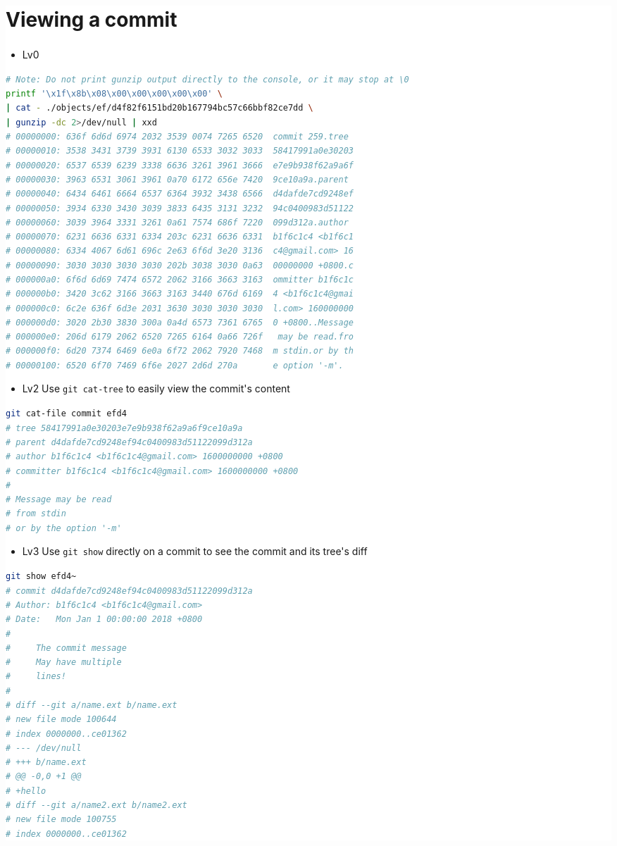 # Viewing a commit

- Lv0

```bash
# Note: Do not print gunzip output directly to the console, or it may stop at \0
printf '\x1f\x8b\x08\x00\x00\x00\x00\x00' \
| cat - ./objects/ef/d4f82f6151bd20b167794bc57c66bbf82ce7dd \
| gunzip -dc 2>/dev/null | xxd
# 00000000: 636f 6d6d 6974 2032 3539 0074 7265 6520  commit 259.tree 
# 00000010: 3538 3431 3739 3931 6130 6533 3032 3033  58417991a0e30203
# 00000020: 6537 6539 6239 3338 6636 3261 3961 3666  e7e9b938f62a9a6f
# 00000030: 3963 6531 3061 3961 0a70 6172 656e 7420  9ce10a9a.parent 
# 00000040: 6434 6461 6664 6537 6364 3932 3438 6566  d4dafde7cd9248ef
# 00000050: 3934 6330 3430 3039 3833 6435 3131 3232  94c0400983d51122
# 00000060: 3039 3964 3331 3261 0a61 7574 686f 7220  099d312a.author 
# 00000070: 6231 6636 6331 6334 203c 6231 6636 6331  b1f6c1c4 <b1f6c1
# 00000080: 6334 4067 6d61 696c 2e63 6f6d 3e20 3136  c4@gmail.com> 16
# 00000090: 3030 3030 3030 3030 202b 3038 3030 0a63  00000000 +0800.c
# 000000a0: 6f6d 6d69 7474 6572 2062 3166 3663 3163  ommitter b1f6c1c
# 000000b0: 3420 3c62 3166 3663 3163 3440 676d 6169  4 <b1f6c1c4@gmai
# 000000c0: 6c2e 636f 6d3e 2031 3630 3030 3030 3030  l.com> 160000000
# 000000d0: 3020 2b30 3830 300a 0a4d 6573 7361 6765  0 +0800..Message
# 000000e0: 206d 6179 2062 6520 7265 6164 0a66 726f   may be read.fro
# 000000f0: 6d20 7374 6469 6e0a 6f72 2062 7920 7468  m stdin.or by th
# 00000100: 6520 6f70 7469 6f6e 2027 2d6d 270a       e option '-m'.
```

- Lv2
Use `git cat-tree` to easily view the commit's content

```bash
git cat-file commit efd4
# tree 58417991a0e30203e7e9b938f62a9a6f9ce10a9a
# parent d4dafde7cd9248ef94c0400983d51122099d312a
# author b1f6c1c4 <b1f6c1c4@gmail.com> 1600000000 +0800
# committer b1f6c1c4 <b1f6c1c4@gmail.com> 1600000000 +0800
#
# Message may be read
# from stdin
# or by the option '-m'
```

- Lv3
Use `git show` directly on a commit to see the commit and its tree's diff

```bash
git show efd4~
# commit d4dafde7cd9248ef94c0400983d51122099d312a
# Author: b1f6c1c4 <b1f6c1c4@gmail.com>
# Date:   Mon Jan 1 00:00:00 2018 +0800
#
#     The commit message
#     May have multiple
#     lines!
#
# diff --git a/name.ext b/name.ext
# new file mode 100644
# index 0000000..ce01362
# --- /dev/null
# +++ b/name.ext
# @@ -0,0 +1 @@
# +hello
# diff --git a/name2.ext b/name2.ext
# new file mode 100755
# index 0000000..ce01362
```